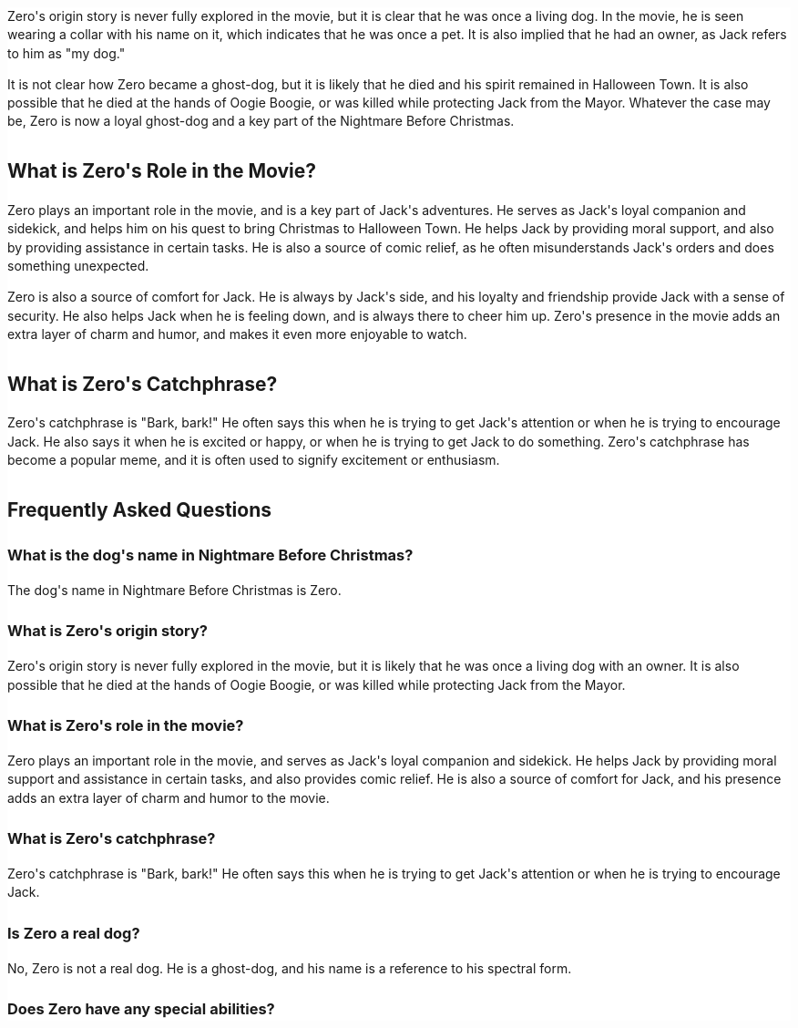 <p>Zero's origin story is never fully explored in the movie, but it is clear that he was once a living dog. In the movie, he is seen wearing a collar with his name on it, which indicates that he was once a pet. It is also implied that he had an owner, as Jack refers to him as "my dog."</p>

<p>It is not clear how Zero became a ghost-dog, but it is likely that he died and his spirit remained in Halloween Town. It is also possible that he died at the hands of Oogie Boogie, or was killed while protecting Jack from the Mayor. Whatever the case may be, Zero is now a loyal ghost-dog and a key part of the Nightmare Before Christmas.</p>

<h2>What is Zero's Role in the Movie?</h2>

<p>Zero plays an important role in the movie, and is a key part of Jack's adventures. He serves as Jack's loyal companion and sidekick, and helps him on his quest to bring Christmas to Halloween Town. He helps Jack by providing moral support, and also by providing assistance in certain tasks. He is also a source of comic relief, as he often misunderstands Jack's orders and does something unexpected.</p>

<p>Zero is also a source of comfort for Jack. He is always by Jack's side, and his loyalty and friendship provide Jack with a sense of security. He also helps Jack when he is feeling down, and is always there to cheer him up. Zero's presence in the movie adds an extra layer of charm and humor, and makes it even more enjoyable to watch.</p>

<h2>What is Zero's Catchphrase?</h2>

<p>Zero's catchphrase is "Bark, bark!" He often says this when he is trying to get Jack's attention or when he is trying to encourage Jack. He also says it when he is excited or happy, or when he is trying to get Jack to do something. Zero's catchphrase has become a popular meme, and it is often used to signify excitement or enthusiasm.</p>

<h2>Frequently Asked Questions</h2>

<h3>What is the dog's name in Nightmare Before Christmas?</h3>

<p>The dog's name in Nightmare Before Christmas is Zero.</p>

<h3>What is Zero's origin story?</h3>

<p>Zero's origin story is never fully explored in the movie, but it is likely that he was once a living dog with an owner. It is also possible that he died at the hands of Oogie Boogie, or was killed while protecting Jack from the Mayor.</p>

<h3>What is Zero's role in the movie?</h3>

<p>Zero plays an important role in the movie, and serves as Jack's loyal companion and sidekick. He helps Jack by providing moral support and assistance in certain tasks, and also provides comic relief. He is also a source of comfort for Jack, and his presence adds an extra layer of charm and humor to the movie.</p>

<h3>What is Zero's catchphrase?</h3>

<p>Zero's catchphrase is "Bark, bark!" He often says this when he is trying to get Jack's attention or when he is trying to encourage Jack.</p>

<h3>Is Zero a real dog?</h3>

<p>No, Zero is not a real dog. He is a ghost-dog, and his name is a reference to his spectral form.</p>

<h3>Does Zero have any special abilities?</h3>
